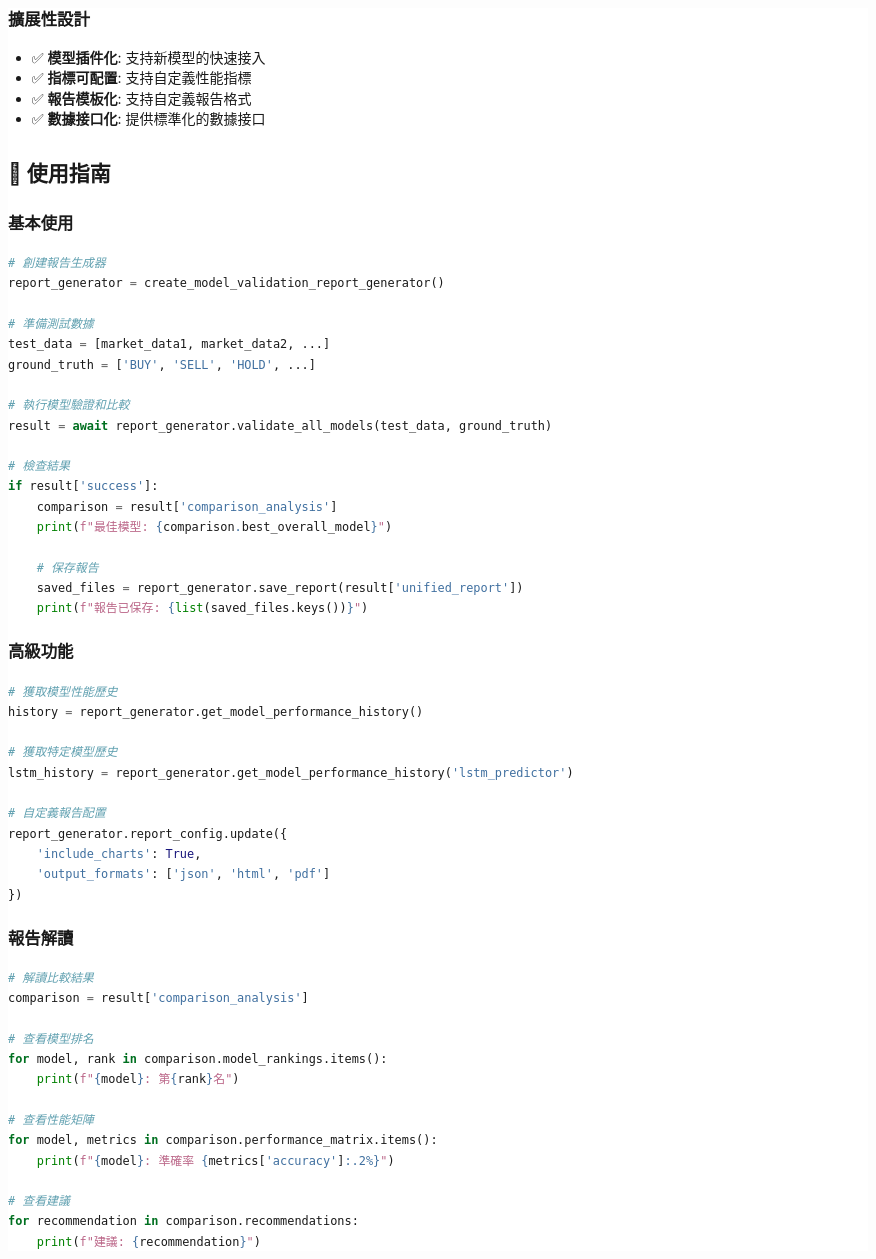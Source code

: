 ### **擴展性設計**
- ✅ **模型插件化**: 支持新模型的快速接入
- ✅ **指標可配置**: 支持自定義性能指標
- ✅ **報告模板化**: 支持自定義報告格式
- ✅ **數據接口化**: 提供標準化的數據接口

## 📝 **使用指南**

### **基本使用**
```python
# 創建報告生成器
report_generator = create_model_validation_report_generator()

# 準備測試數據
test_data = [market_data1, market_data2, ...]
ground_truth = ['BUY', 'SELL', 'HOLD', ...]

# 執行模型驗證和比較
result = await report_generator.validate_all_models(test_data, ground_truth)

# 檢查結果
if result['success']:
    comparison = result['comparison_analysis']
    print(f"最佳模型: {comparison.best_overall_model}")
    
    # 保存報告
    saved_files = report_generator.save_report(result['unified_report'])
    print(f"報告已保存: {list(saved_files.keys())}")
```

### **高級功能**
```python
# 獲取模型性能歷史
history = report_generator.get_model_performance_history()

# 獲取特定模型歷史
lstm_history = report_generator.get_model_performance_history('lstm_predictor')

# 自定義報告配置
report_generator.report_config.update({
    'include_charts': True,
    'output_formats': ['json', 'html', 'pdf']
})
```

### **報告解讀**
```python
# 解讀比較結果
comparison = result['comparison_analysis']

# 查看模型排名
for model, rank in comparison.model_rankings.items():
    print(f"{model}: 第{rank}名")

# 查看性能矩陣
for model, metrics in comparison.performance_matrix.items():
    print(f"{model}: 準確率 {metrics['accuracy']:.2%}")

# 查看建議
for recommendation in comparison.recommendations:
    print(f"建議: {recommendation}")
```
